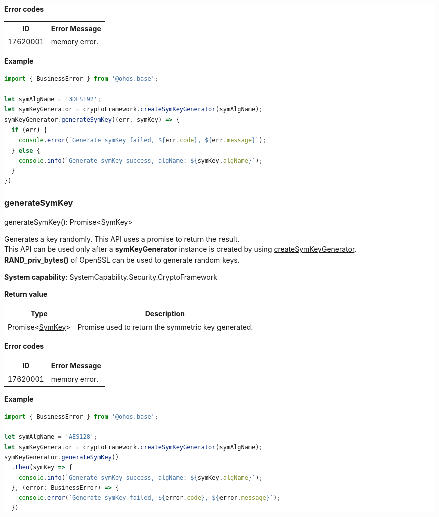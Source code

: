 **Error codes**

| ID| Error Message     |
| -------- | ------------- |
| 17620001 | memory error. |

**Example**

```ts
import { BusinessError } from '@ohos.base';

let symAlgName = '3DES192';
let symKeyGenerator = cryptoFramework.createSymKeyGenerator(symAlgName);
symKeyGenerator.generateSymKey((err, symKey) => {
  if (err) {
    console.error(`Generate symKey failed, ${err.code}, ${err.message}`);
  } else {
    console.info(`Generate symKey success, algName: ${symKey.algName}`);
  }
})
```

### generateSymKey

generateSymKey(): Promise\<SymKey>

Generates a key randomly. This API uses a promise to return the result. <br>This API can be used only after a **symKeyGenerator** instance is created by using [createSymKeyGenerator](#cryptoframeworkcreatesymkeygenerator). <br>**RAND_priv_bytes()** of OpenSSL can be used to generate random keys.

**System capability**: SystemCapability.Security.CryptoFramework

**Return value**

| Type                       | Description                             |
| --------------------------- | --------------------------------- |
| Promise\<[SymKey](#symkey)> | Promise used to return the symmetric key generated.|

**Error codes**

| ID| Error Message     |
| -------- | ------------- |
| 17620001 | memory error. |

**Example**

```ts
import { BusinessError } from '@ohos.base';

let symAlgName = 'AES128';
let symKeyGenerator = cryptoFramework.createSymKeyGenerator(symAlgName);
symKeyGenerator.generateSymKey()
  .then(symKey => {
    console.info(`Generate symKey success, algName: ${symKey.algName}`);
  }, (error: BusinessError) => {
    console.error(`Generate symKey failed, ${error.code}, ${error.message}`);
  })
```
